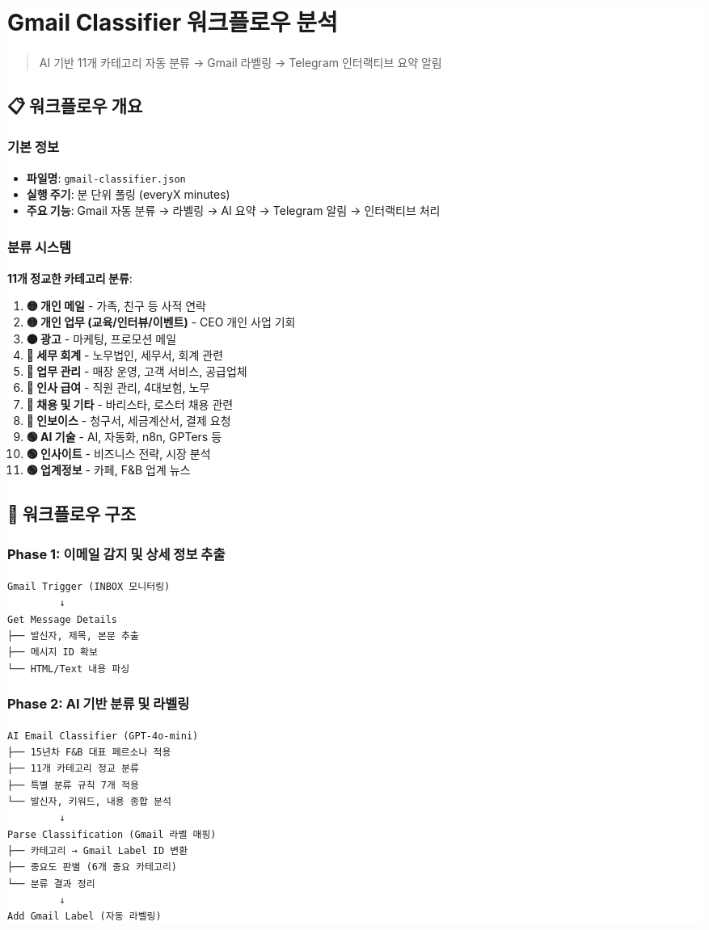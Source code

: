 # Gmail Classifier 워크플로우 분석

> AI 기반 11개 카테고리 자동 분류 → Gmail 라벨링 → Telegram 인터랙티브 요약 알림

## 📋 워크플로우 개요

### 기본 정보
- **파일명**: `gmail-classifier.json`
- **실행 주기**: 분 단위 폴링 (everyX minutes)
- **주요 기능**: Gmail 자동 분류 → 라벨링 → AI 요약 → Telegram 알림 → 인터랙티브 처리

### 분류 시스템
**11개 정교한 카테고리 분류**:
1. **🟡 개인 메일** - 가족, 친구 등 사적 연락
2. **🟡 개인 업무 (교육/인터뷰/이벤트)** - CEO 개인 사업 기회
3. **⚫ 광고** - 마케팅, 프로모션 메일
4. **🔴 세무 회계** - 노무법인, 세무서, 회계 관련
5. **🔴 업무 관리** - 매장 운영, 고객 서비스, 공급업체
6. **🔴 인사 급여** - 직원 관리, 4대보험, 노무
7. **🔴 채용 및 기타** - 바리스타, 로스터 채용 관련
8. **🔵 인보이스** - 청구서, 세금계산서, 결제 요청
9. **🟢 AI 기술** - AI, 자동화, n8n, GPTers 등
10. **🟢 인사이트** - 비즈니스 전략, 시장 분석
11. **🟢 업계정보** - 카페, F&B 업계 뉴스

## 🔄 워크플로우 구조

### Phase 1: 이메일 감지 및 상세 정보 추출
```
Gmail Trigger (INBOX 모니터링)
         ↓
Get Message Details
├── 발신자, 제목, 본문 추출
├── 메시지 ID 확보
└── HTML/Text 내용 파싱
```

### Phase 2: AI 기반 분류 및 라벨링
```
AI Email Classifier (GPT-4o-mini)
├── 15년차 F&B 대표 페르소나 적용
├── 11개 카테고리 정교 분류
├── 특별 분류 규칙 7개 적용
└── 발신자, 키워드, 내용 종합 분석
         ↓
Parse Classification (Gmail 라벨 매핑)
├── 카테고리 → Gmail Label ID 변환
├── 중요도 판별 (6개 중요 카테고리)
└── 분류 결과 정리
         ↓
Add Gmail Label (자동 라벨링)
```
